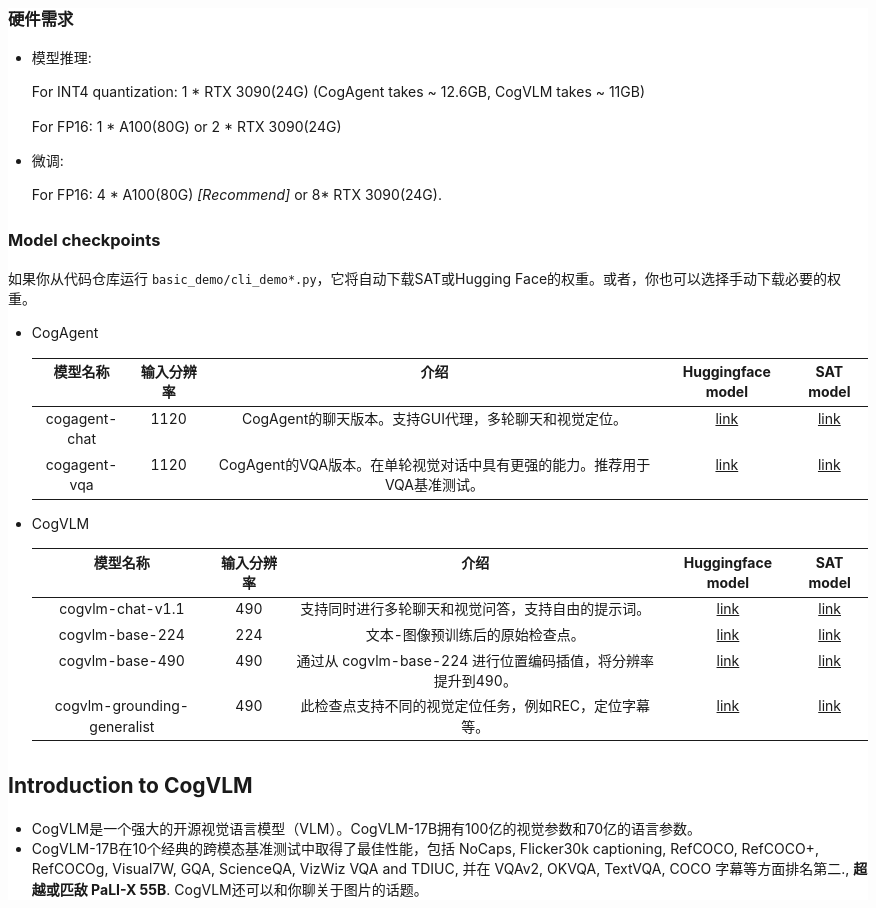### 硬件需求

* 模型推理:

  For INT4 quantization: 1 * RTX 3090(24G)   (CogAgent takes ~ 12.6GB, CogVLM takes ~ 11GB)

  For FP16: 1 * A100(80G) or 2 * RTX 3090(24G)

* 微调:

  For FP16: 4 * A100(80G) *[Recommend]* or 8* RTX 3090(24G).

### Model checkpoints

如果你从代码仓库运行 `basic_demo/cli_demo*.py`，它将自动下载SAT或Hugging Face的权重。或者，你也可以选择手动下载必要的权重。

- CogAgent

  |   模型名称    | 输入分辨率 |                             介绍                             | Huggingface model | SAT model |
  | :-----------: | :----: | :----------------------------------------------------------: | :------: | :-------: |
  | cogagent-chat |  1120  | CogAgent的聊天版本。支持GUI代理，多轮聊天和视觉定位。 |  [link](https://huggingface.co/THUDM/cogagent-chat-hf)       |    [link](https://huggingface.co/THUDM/CogAgent/tree/main)       |
  | cogagent-vqa |  1120  | CogAgent的VQA版本。在单轮视觉对话中具有更强的能力。推荐用于VQA基准测试。 |  [link](https://huggingface.co/THUDM/cogagent-vqa-hf)       |    [link](https://huggingface.co/THUDM/CogAgent/tree/main)       |

- CogVLM

  |          模型名称            | 输入分辨率 |                                               介绍                                                | Huggingface model | SAT model |
  | :-------------------------: | :----: |:-----------------------------------------------------------------------------------------------:| :------: | :-------: |
  |         cogvlm-chat-v1.1         |  490   |                    支持同时进行多轮聊天和视觉问答，支持自由的提示词。                                                    |  [link](https://huggingface.co/THUDM/cogvlm-chat-hf)        |    [link](https://huggingface.co/THUDM/CogVLM/tree/main)        |
  |       cogvlm-base-224       |  224   |      文本-图像预训练后的原始检查点。             |   [link](https://huggingface.co/THUDM/cogvlm-base-224-hf)      |     [link](https://huggingface.co/THUDM/CogVLM/tree/main)       |
  |       cogvlm-base-490       |  490   |  通过从 cogvlm-base-224 进行位置编码插值，将分辨率提升到490。  |   [link](https://huggingface.co/THUDM/cogvlm-base-490-hf)      |     [link](https://huggingface.co/THUDM/CogVLM/tree/main)       |
  | cogvlm-grounding-generalist |  490   | 此检查点支持不同的视觉定位任务，例如REC，定位字幕等。 |    [link](https://huggingface.co/THUDM/cogvlm-grounding-generalist-hf)     |     [link](https://huggingface.co/THUDM/CogVLM/tree/main)       |

## Introduction to CogVLM

- CogVLM是一个强大的开源视觉语言模型（VLM）。CogVLM-17B拥有100亿的视觉参数和70亿的语言参数。
- CogVLM-17B在10个经典的跨模态基准测试中取得了最佳性能，包括 NoCaps, Flicker30k captioning, RefCOCO, RefCOCO+, RefCOCOg, Visual7W, GQA, ScienceQA, VizWiz VQA and TDIUC, 并在 VQAv2, OKVQA, TextVQA, COCO 字幕等方面排名第二., **超越或匹敌 PaLI-X 55B**. CogVLM还可以和你聊关于图片的话题。 

<div align="center">